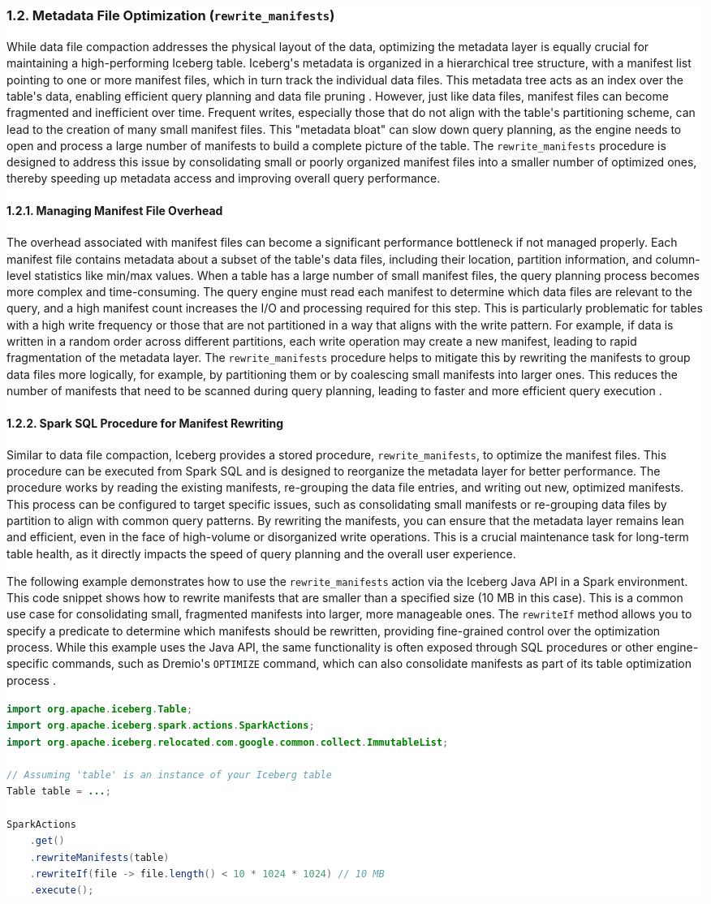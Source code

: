 ### 1.2. Metadata File Optimization (`rewrite_manifests`)

While data file compaction addresses the physical layout of the data, optimizing the metadata layer is equally crucial for maintaining a high-performing Iceberg table. Iceberg's metadata is organized in a hierarchical tree structure, with a manifest list pointing to one or more manifest files, which in turn track the individual data files. This metadata tree acts as an index over the table's data, enabling efficient query planning and data file pruning . However, just like data files, manifest files can become fragmented and inefficient over time. Frequent writes, especially those that do not align with the table's partitioning scheme, can lead to the creation of many small manifest files. This "metadata bloat" can slow down query planning, as the engine needs to open and process a large number of manifests to build a complete picture of the table. The `rewrite_manifests` procedure is designed to address this issue by consolidating small or poorly organized manifest files into a smaller number of optimized ones, thereby speeding up metadata access and improving overall query performance.

#### 1.2.1. Managing Manifest File Overhead

The overhead associated with manifest files can become a significant performance bottleneck if not managed properly. Each manifest file contains metadata about a subset of the table's data files, including their location, partition information, and column-level statistics like min/max values. When a table has a large number of small manifest files, the query planning process becomes more complex and time-consuming. The query engine must read each manifest to determine which data files are relevant to the query, and a high manifest count increases the I/O and processing required for this step. This is particularly problematic for tables with a high write frequency or those that are not partitioned in a way that aligns with the write pattern. For example, if data is written in a random order across different partitions, each write operation may create a new manifest, leading to rapid fragmentation of the metadata layer. The `rewrite_manifests` procedure helps to mitigate this by rewriting the manifests to group data files more logically, for example, by partitioning them or by coalescing small manifests into larger ones. This reduces the number of manifests that need to be scanned during query planning, leading to faster and more efficient query execution .

#### 1.2.2. Spark SQL Procedure for Manifest Rewriting

Similar to data file compaction, Iceberg provides a stored procedure, `rewrite_manifests`, to optimize the manifest files. This procedure can be executed from Spark SQL and is designed to reorganize the metadata layer for better performance. The procedure works by reading the existing manifests, re-grouping the data file entries, and writing out new, optimized manifests. This process can be configured to target specific issues, such as consolidating small manifests or re-grouping data files by partition to align with common query patterns. By rewriting the manifests, you can ensure that the metadata layer remains lean and efficient, even in the face of high-volume or disorganized write operations. This is a crucial maintenance task for long-term table health, as it directly impacts the speed of query planning and the overall user experience.

The following example demonstrates how to use the `rewrite_manifests` action via the Iceberg Java API in a Spark environment. This code snippet shows how to rewrite manifests that are smaller than a specified size (10 MB in this case). This is a common use case for consolidating small, fragmented manifests into larger, more manageable ones. The `rewriteIf` method allows you to specify a predicate to determine which manifests should be rewritten, providing fine-grained control over the optimization process. While this example uses the Java API, the same functionality is often exposed through SQL procedures or other engine-specific commands, such as Dremio's `OPTIMIZE` command, which can also consolidate manifests as part of its table optimization process .

```java
import org.apache.iceberg.Table;
import org.apache.iceberg.spark.actions.SparkActions;
import org.apache.iceberg.relocated.com.google.common.collect.ImmutableList;

// Assuming 'table' is an instance of your Iceberg table
Table table = ...;

SparkActions
    .get()
    .rewriteManifests(table)
    .rewriteIf(file -> file.length() < 10 * 1024 * 1024) // 10 MB
    .execute();
```